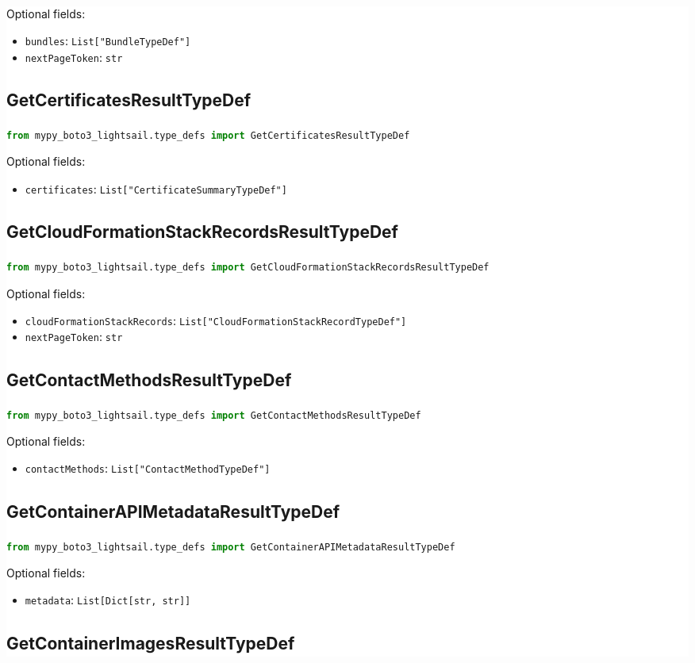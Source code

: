 


Optional fields:
- `bundles`: `List["BundleTypeDef"]`
- `nextPageToken`: `str`


## GetCertificatesResultTypeDef

```python
from mypy_boto3_lightsail.type_defs import GetCertificatesResultTypeDef
```




Optional fields:
- `certificates`: `List["CertificateSummaryTypeDef"]`


## GetCloudFormationStackRecordsResultTypeDef

```python
from mypy_boto3_lightsail.type_defs import GetCloudFormationStackRecordsResultTypeDef
```




Optional fields:
- `cloudFormationStackRecords`: `List["CloudFormationStackRecordTypeDef"]`
- `nextPageToken`: `str`


## GetContactMethodsResultTypeDef

```python
from mypy_boto3_lightsail.type_defs import GetContactMethodsResultTypeDef
```




Optional fields:
- `contactMethods`: `List["ContactMethodTypeDef"]`


## GetContainerAPIMetadataResultTypeDef

```python
from mypy_boto3_lightsail.type_defs import GetContainerAPIMetadataResultTypeDef
```




Optional fields:
- `metadata`: `List[Dict[str, str]]`


## GetContainerImagesResultTypeDef
